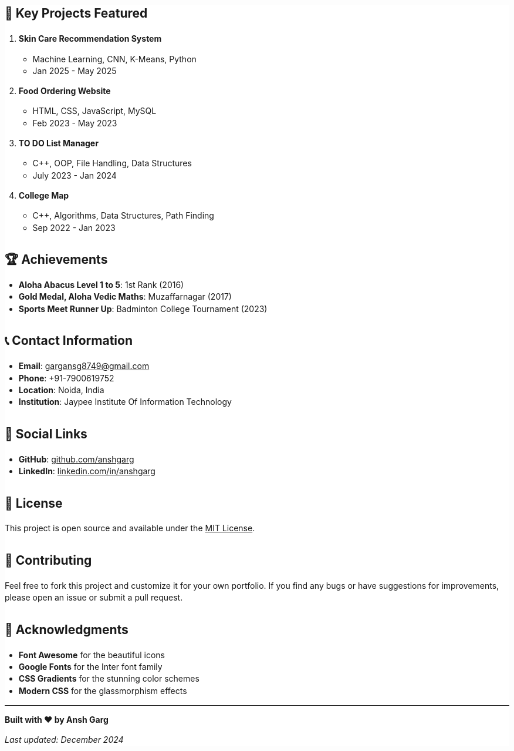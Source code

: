 ## 🌟 **Key Projects Featured**

1. **Skin Care Recommendation System**
   - Machine Learning, CNN, K-Means, Python
   - Jan 2025 - May 2025

2. **Food Ordering Website**
   - HTML, CSS, JavaScript, MySQL
   - Feb 2023 - May 2023

3. **TO DO List Manager**
   - C++, OOP, File Handling, Data Structures
   - July 2023 - Jan 2024

4. **College Map**
   - C++, Algorithms, Data Structures, Path Finding
   - Sep 2022 - Jan 2023

## 🏆 **Achievements**

- **Aloha Abacus Level 1 to 5**: 1st Rank (2016)
- **Gold Medal, Aloha Vedic Maths**: Muzaffarnagar (2017)
- **Sports Meet Runner Up**: Badminton College Tournament (2023)

## 📞 **Contact Information**

- **Email**: gargansg8749@gmail.com
- **Phone**: +91-7900619752
- **Location**: Noida, India
- **Institution**: Jaypee Institute Of Information Technology

## 🔗 **Social Links**

- **GitHub**: [github.com/anshgarg](https://github.com/anshgarg)
- **LinkedIn**: [linkedin.com/in/anshgarg](https://linkedin.com/in/anshgarg)

## 📝 **License**

This project is open source and available under the [MIT License](LICENSE).

## 🤝 **Contributing**

Feel free to fork this project and customize it for your own portfolio. If you find any bugs or have suggestions for improvements, please open an issue or submit a pull request.

## 🙏 **Acknowledgments**

- **Font Awesome** for the beautiful icons
- **Google Fonts** for the Inter font family
- **CSS Gradients** for the stunning color schemes
- **Modern CSS** for the glassmorphism effects

---

**Built with ❤️ by Ansh Garg**

*Last updated: December 2024* 
